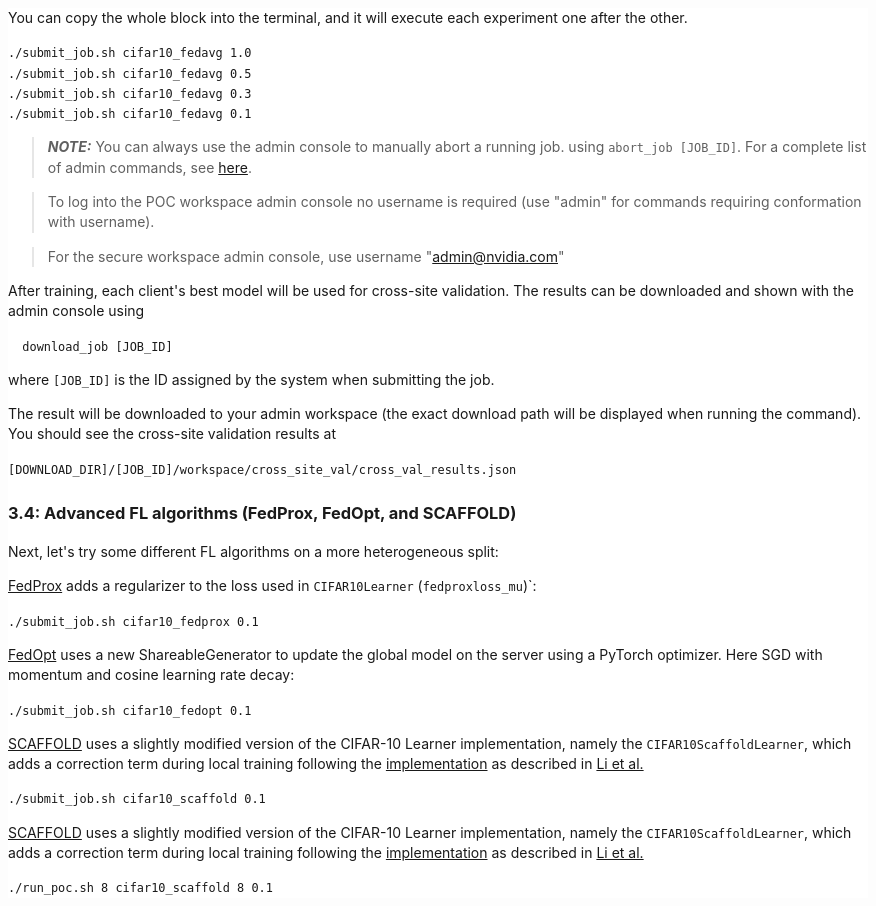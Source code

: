 You can copy the whole block into the terminal, and it will execute each experiment one after the other.
```
./submit_job.sh cifar10_fedavg 1.0
./submit_job.sh cifar10_fedavg 0.5
./submit_job.sh cifar10_fedavg 0.3
./submit_job.sh cifar10_fedavg 0.1
```

> **_NOTE:_** You can always use the admin console to manually abort a running job. 
  using `abort_job [JOB_ID]`. 
> For a complete list of admin commands, see [here](https://nvflare.readthedocs.io/en/main/user_guide/operation.html).

> To log into the POC workspace admin console no username is required 
> (use "admin" for commands requiring conformation with username). 

> For the secure workspace admin console, use username "admin@nvidia.com"

After training, each client's best model will be used for cross-site validation. 
The results can be downloaded and shown with the admin console using
```
  download_job [JOB_ID]
```
where `[JOB_ID]` is the ID assigned by the system when submitting the job.

The result will be downloaded to your admin workspace (the exact download path will be displayed when running the command).
You should see the cross-site validation results at
```
[DOWNLOAD_DIR]/[JOB_ID]/workspace/cross_site_val/cross_val_results.json
```

### 3.4: Advanced FL algorithms (FedProx, FedOpt, and SCAFFOLD)

Next, let's try some different FL algorithms on a more heterogeneous split:

[FedProx](https://arxiv.org/abs/1812.06127) adds a regularizer to the loss used in `CIFAR10Learner` (`fedproxloss_mu`)`:
```
./submit_job.sh cifar10_fedprox 0.1
```
[FedOpt](https://arxiv.org/abs/2003.00295) uses a new ShareableGenerator to update the global model on the server using a PyTorch optimizer. 
Here SGD with momentum and cosine learning rate decay:
```
./submit_job.sh cifar10_fedopt 0.1
```
[SCAFFOLD](https://arxiv.org/abs/1910.06378) uses a slightly modified version of the CIFAR-10 Learner implementation, namely the `CIFAR10ScaffoldLearner`, which adds a correction term during local training following the [implementation](https://github.com/Xtra-Computing/NIID-Bench) as described in [Li et al.](https://arxiv.org/abs/2102.02079)
```
./submit_job.sh cifar10_scaffold 0.1
```
[SCAFFOLD](https://arxiv.org/abs/1910.06378) uses a slightly modified version of the CIFAR-10 Learner implementation, namely the `CIFAR10ScaffoldLearner`, which adds a correction term during local training following the [implementation](https://github.com/Xtra-Computing/NIID-Bench) as described in [Li et al.](https://arxiv.org/abs/2102.02079)
```
./run_poc.sh 8 cifar10_scaffold 8 0.1
```
